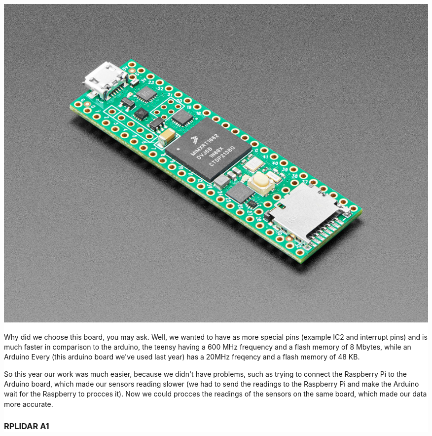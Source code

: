 ![Teensy 4.1](./images/resources/teensy.jpg " Teensy 4.1")

Why did we choose this board, you may ask. Well, we wanted to have as more special pins (example IC2 and interrupt pins) and is much faster in comparison to the arduino, the teensy having a 600 MHz frequency and a flash memory of 8 Mbytes, while an Arduino Every (this arduino board we've used last year) has a 20MHz freqency and a flash memory of 48 KB.

So this year our work was much easier, because we didn't have problems, such as trying to connect the Raspberry Pi to the Arduino board, which made our sensors reading slower (we had to send the readings to the Raspberry Pi and make the Arduino wait for the Raspberry to procces it). Now we could procces the readings of the sensors on the same board, which made our data more accurate.

### RPLIDAR A1 <a class="anchor" id="lidar"></a>